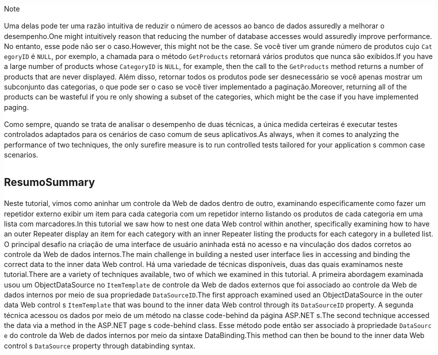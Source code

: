 > [!NOTE]
> <span data-ttu-id="f1516-213">Uma delas pode ter uma razão intuitiva de reduzir o número de acessos ao banco de dados assuredly a melhorar o desempenho.</span><span class="sxs-lookup"><span data-stu-id="f1516-213">One might intuitively reason that reducing the number of database accesses would assuredly improve performance.</span></span> <span data-ttu-id="f1516-214">No entanto, esse pode não ser o caso.</span><span class="sxs-lookup"><span data-stu-id="f1516-214">However, this might not be the case.</span></span> <span data-ttu-id="f1516-215">Se você tiver um grande número de produtos cujo `CategoryID` é `NULL`, por exemplo, a chamada para o método `GetProducts` retornará vários produtos que nunca são exibidos.</span><span class="sxs-lookup"><span data-stu-id="f1516-215">If you have a large number of products whose `CategoryID` is `NULL`, for example, then the call to the `GetProducts` method returns a number of products that are never displayed.</span></span> <span data-ttu-id="f1516-216">Além disso, retornar todos os produtos pode ser desnecessário se você apenas mostrar um subconjunto das categorias, o que pode ser o caso se você tiver implementado a paginação.</span><span class="sxs-lookup"><span data-stu-id="f1516-216">Moreover, returning all of the products can be wasteful if you re only showing a subset of the categories, which might be the case if you have implemented paging.</span></span>

<span data-ttu-id="f1516-217">Como sempre, quando se trata de analisar o desempenho de duas técnicas, a única medida certeiras é executar testes controlados adaptados para os cenários de caso comum de seus aplicativos.</span><span class="sxs-lookup"><span data-stu-id="f1516-217">As always, when it comes to analyzing the performance of two techniques, the only surefire measure is to run controlled tests tailored for your application s common case scenarios.</span></span>

## <a name="summary"></a><span data-ttu-id="f1516-218">Resumo</span><span class="sxs-lookup"><span data-stu-id="f1516-218">Summary</span></span>

<span data-ttu-id="f1516-219">Neste tutorial, vimos como aninhar um controle da Web de dados dentro de outro, examinando especificamente como fazer um repetidor externo exibir um item para cada categoria com um repetidor interno listando os produtos de cada categoria em uma lista com marcadores.</span><span class="sxs-lookup"><span data-stu-id="f1516-219">In this tutorial we saw how to nest one data Web control within another, specifically examining how to have an outer Repeater display an item for each category with an inner Repeater listing the products for each category in a bulleted list.</span></span> <span data-ttu-id="f1516-220">O principal desafio na criação de uma interface de usuário aninhada está no acesso e na vinculação dos dados corretos ao controle da Web de dados internos.</span><span class="sxs-lookup"><span data-stu-id="f1516-220">The main challenge in building a nested user interface lies in accessing and binding the correct data to the inner data Web control.</span></span> <span data-ttu-id="f1516-221">Há uma variedade de técnicas disponíveis, duas das quais examinamos neste tutorial.</span><span class="sxs-lookup"><span data-stu-id="f1516-221">There are a variety of techniques available, two of which we examined in this tutorial.</span></span> <span data-ttu-id="f1516-222">A primeira abordagem examinada usou um ObjectDataSource no `ItemTemplate` de controle da Web de dados externos que foi associado ao controle da Web de dados internos por meio de sua propriedade `DataSourceID`.</span><span class="sxs-lookup"><span data-stu-id="f1516-222">The first approach examined used an ObjectDataSource in the outer data Web control s `ItemTemplate` that was bound to the inner data Web control through its `DataSourceID` property.</span></span> <span data-ttu-id="f1516-223">A segunda técnica acessou os dados por meio de um método na classe code-behind da página ASP.NET s.</span><span class="sxs-lookup"><span data-stu-id="f1516-223">The second technique accessed the data via a method in the ASP.NET page s code-behind class.</span></span> <span data-ttu-id="f1516-224">Esse método pode então ser associado à propriedade `DataSource` do controle da Web de dados internos por meio da sintaxe DataBinding.</span><span class="sxs-lookup"><span data-stu-id="f1516-224">This method can then be bound to the inner data Web control s `DataSource` property through databinding syntax.</span></span>
